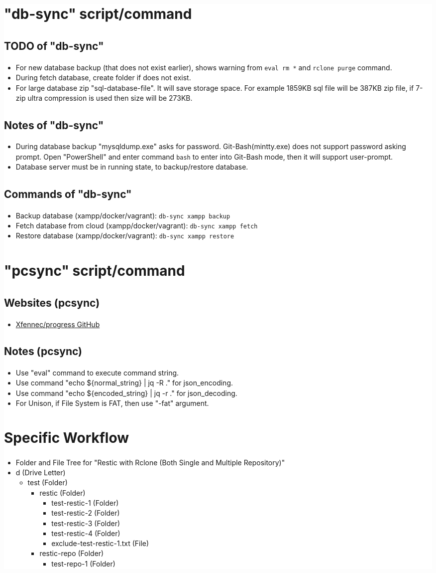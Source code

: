 # "db-sync" script/command

## TODO of "db-sync"
* For new database backup (that does not exist earlier), shows warning from `eval rm *` and `rclone purge` command.
* During fetch database, create folder if does not exist.
* For large database zip "sql-database-file". It will save storage space. For example 1859KB sql file will be 387KB zip file, if 7-zip ultra compression is used then size will be 273KB.

## Notes of "db-sync"
* During database backup "mysqldump.exe" asks for password. Git-Bash(mintty.exe) does not support password asking prompt. Open "PowerShell" and enter command `bash` to enter into Git-Bash mode, then it will support user-prompt.
* Database server must be in running state, to backup/restore database.

## Commands of "db-sync"
* Backup database (xampp/docker/vagrant): `db-sync xampp backup`
* Fetch database from cloud (xampp/docker/vagrant): `db-sync xampp fetch`
* Restore database (xampp/docker/vagrant): `db-sync xampp restore`

# "pcsync" script/command

## Websites (pcsync)
* [Xfennec/progress GitHub](https://github.com/Xfennec/progress)

## Notes (pcsync)
* Use "eval" command to execute command string.
* Use command "echo ${normal_string} | jq -R ." for json_encoding.
* Use command "echo ${encoded_string} | jq -r ." for json_decoding.
* For Unison, if File System is FAT, then use "-fat" argument.

# Specific Workflow
* Folder and File Tree for "Restic with Rclone (Both Single and Multiple Repository)"
* d (Drive Letter)
  * test (Folder)
    * restic (Folder)
	  * test-restic-1 (Folder)
	  * test-restic-2 (Folder)
	  * test-restic-3 (Folder)
	  * test-restic-4 (Folder)
	  * exclude-test-restic-1.txt (File)
	* restic-repo (Folder)
	  * test-repo-1 (Folder)
